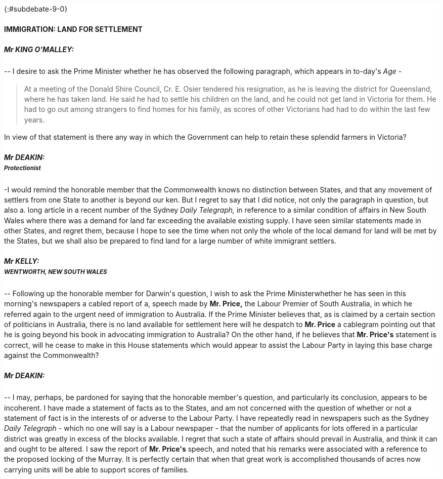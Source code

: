 {:#subdebate-9-0}
#### IMMIGRATION: LAND FOR SETTLEMENT

##### Mr KING O'MALLEY:

-- I desire to ask the Prime Minister whether he has observed the following paragraph, which appears in to-day's  *Age -* 

  >At a meeting of the Donald Shire Council, Cr. E. Osier tendered his resignation, as he is leaving the district for Queensland, where he has taken land. He said he had to settle his children on the land, and he could not get land in Victoria for them. He had to go out among strangers to find homes for his family, as scores of other Victorians had had to do within the last few years. 

In view of that statement is there any way in which the Government can help to retain these splendid farmers in Victoria? 

##### Mr DEAKIN:<br><small class="text-muted">Protectionist</small>

-I would remind the honorable member that the Commonwealth knows no distinction between States, and that any movement of settlers from one State to another is beyond our ken. But I regret to say that I did notice, not only the paragraph in question, but also a. long article in a recent number of the Sydney  *Daily Telegraph,*  in reference to a similar condition of affairs in New South Wales where there was a demand for land far exceeding the available existing supply. I have seen similar statements made in other States, and regret them, because I hope to see the time when not only the whole of the local demand for land will be met by the States, but we shall also be prepared to find land for a large number of white immigrant settlers. 

##### Mr KELLY:<br><small class="text-muted">WENTWORTH, NEW SOUTH WALES</small>

-- Following up the honorable member for Darwin's question, I wish to ask the Prime Ministerwhether he has seen in this morning's newspapers a cabled report of a, speech made by  **Mr. Price,**  the Labour Premier of South Australia, in which he referred again to the urgent need of immigration to Australia. If the Prime Minister believes that, as is claimed by a certain section of politicians in Australia, there is no land available for settlement here will he despatch to  **Mr. Price**  a cablegram pointing out that he is going beyond his book in advocating immigration to Australia? On the other hand, if he believes that  **Mr. Price's**  statement is correct, will he cease to make in this House statements which would appear to assist the Labour Party in laying this base charge against the Commonwealth? 

##### Mr DEAKIN:

-- I may, perhaps, be pardoned for saying that the honorable member's question, and particularly its conclusion, appears to be incoherent. I have made a statement of facts as to the States, and am not concerned with the question of whether or not a statement of fact is in the interests of or adverse to the Labour Party. I have repeatedly read in newspapers such as the Sydney  *Daily Telegraph*  - which no one will say is a Labour newspaper - that the number of applicants for lots offered in a particular district was greatly in excess of the blocks available. I regret that such a state of affairs should prevail in Australia, and think it can and ought to be altered. I saw the report of  **Mr. Price's**  speech, and noted that his remarks were associated with a reference to the proposed locking of the Murray. It is perfectly certain that when that great work is accomplished thousands of acres now carrying units will be able to support scores of families. 
